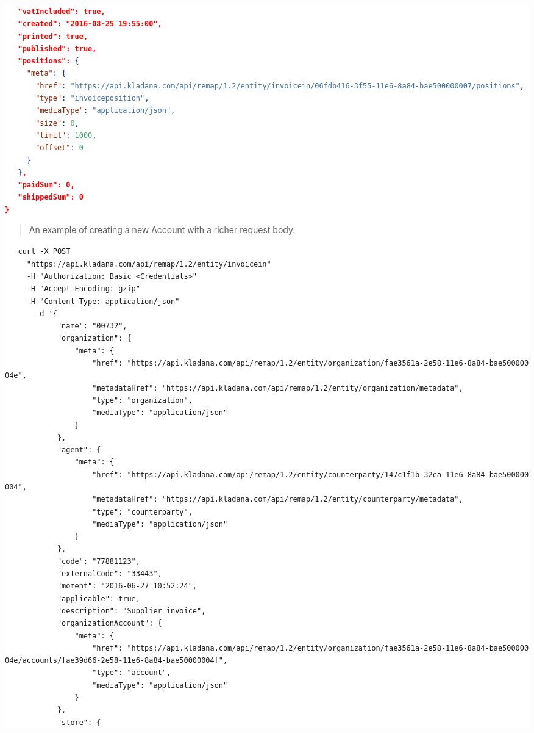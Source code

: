 ```json
   "vatIncluded": true,
   "created": "2016-08-25 19:55:00",
   "printed": true,
   "published": true,
   "positions": {
     "meta": {
       "href": "https://api.kladana.com/api/remap/1.2/entity/invoicein/06fdb416-3f55-11e6-8a84-bae500000007/positions",
       "type": "invoiceposition",
       "mediaType": "application/json",
       "size": 0,
       "limit": 1000,
       "offset": 0
     }
   },
   "paidSum": 0,
   "shippedSum": 0
}
```

> An example of creating a new Account with a richer request body.

```shell
   curl -X POST
     "https://api.kladana.com/api/remap/1.2/entity/invoicein"
     -H "Authorization: Basic <Credentials>"
     -H "Accept-Encoding: gzip"
     -H "Content-Type: application/json"
       -d '{
            "name": "00732",
            "organization": {
                "meta": {
                    "href": "https://api.kladana.com/api/remap/1.2/entity/organization/fae3561a-2e58-11e6-8a84-bae50000004e",
                    "metadataHref": "https://api.kladana.com/api/remap/1.2/entity/organization/metadata",
                    "type": "organization",
                    "mediaType": "application/json"
                }
            },
            "agent": {
                "meta": {
                    "href": "https://api.kladana.com/api/remap/1.2/entity/counterparty/147c1f1b-32ca-11e6-8a84-bae500000004",
                    "metadataHref": "https://api.kladana.com/api/remap/1.2/entity/counterparty/metadata",
                    "type": "counterparty",
                    "mediaType": "application/json"
                }
            },
            "code": "77881123",
            "externalCode": "33443",
            "moment": "2016-06-27 10:52:24",
            "applicable": true,
            "description": "Supplier invoice",
            "organizationAccount": {
                "meta": {
                    "href": "https://api.kladana.com/api/remap/1.2/entity/organization/fae3561a-2e58-11e6-8a84-bae50000004e/accounts/fae39d66-2e58-11e6-8a84-bae50000004f",
                    "type": "account",
                    "mediaType": "application/json"
                }
            },
            "store": {
```